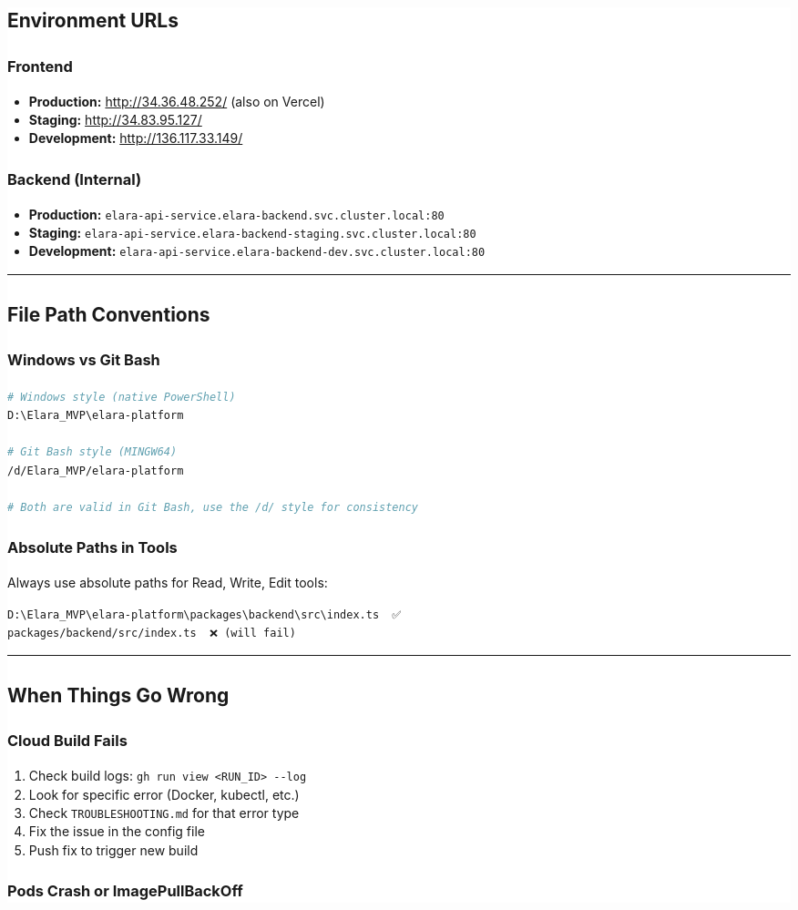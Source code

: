
## Environment URLs

### Frontend

- **Production:** http://34.36.48.252/ (also on Vercel)
- **Staging:** http://34.83.95.127/
- **Development:** http://136.117.33.149/

### Backend (Internal)

- **Production:** `elara-api-service.elara-backend.svc.cluster.local:80`
- **Staging:** `elara-api-service.elara-backend-staging.svc.cluster.local:80`
- **Development:** `elara-api-service.elara-backend-dev.svc.cluster.local:80`

---

## File Path Conventions

### Windows vs Git Bash

```bash
# Windows style (native PowerShell)
D:\Elara_MVP\elara-platform

# Git Bash style (MINGW64)
/d/Elara_MVP/elara-platform

# Both are valid in Git Bash, use the /d/ style for consistency
```

### Absolute Paths in Tools

Always use absolute paths for Read, Write, Edit tools:
```
D:\Elara_MVP\elara-platform\packages\backend\src\index.ts  ✅
packages/backend/src/index.ts  ❌ (will fail)
```

---

## When Things Go Wrong

### Cloud Build Fails

1. Check build logs: `gh run view <RUN_ID> --log`
2. Look for specific error (Docker, kubectl, etc.)
3. Check `TROUBLESHOOTING.md` for that error type
4. Fix the issue in the config file
5. Push fix to trigger new build

### Pods Crash or ImagePullBackOff
